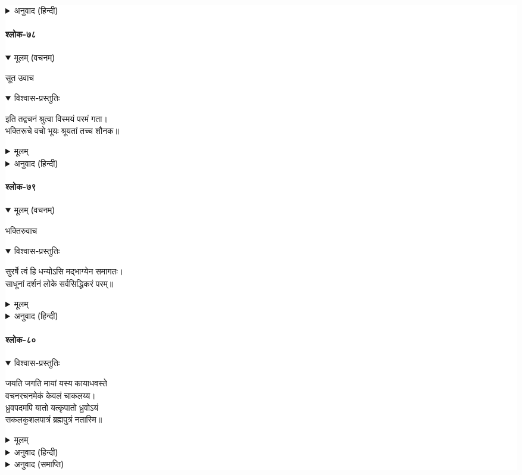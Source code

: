 <details><summary>अनुवाद (हिन्दी)</summary></details>

#### श्लोक-७८


<details open><summary>मूलम् (वचनम्)</summary>

सूत उवाच
</details>

<details open><summary>विश्वास-प्रस्तुतिः</summary>

इति तद्वचनं श्रुत्वा विस्मयं परमं गता।  
भक्तिरूचे वचो भूयः श्रूयतां तच्च शौनक॥
</details>

<details><summary>मूलम्</summary></details>

<details><summary>अनुवाद (हिन्दी)</summary></details>

#### श्लोक-७९


<details open><summary>मूलम् (वचनम्)</summary>

भक्तिरुवाच
</details>

<details open><summary>विश्वास-प्रस्तुतिः</summary>

सुरर्षे त्वं हि धन्योऽसि मद‍्भाग्येन समागतः।  
साधूनां दर्शनं लोके सर्वसिद्धिकरं परम्॥
</details>

<details><summary>मूलम्</summary></details>

<details><summary>अनुवाद (हिन्दी)</summary></details>

#### श्लोक-८०


<details open><summary>विश्वास-प्रस्तुतिः</summary>

जयति जगति मायां यस्य कायाधवस्ते  
वचनरचनमेकं केवलं चाकलय्य।  
ध्रुवपदमपि यातो यत्कृपातो ध्रुवोऽयं  
सकलकुशलपात्रं ब्रह्मपुत्रं नतास्मि॥
</details>

<details><summary>मूलम्</summary></details>

<details><summary>अनुवाद (हिन्दी)</summary></details>

<details><summary>अनुवाद (समाप्ति)</summary></details>
